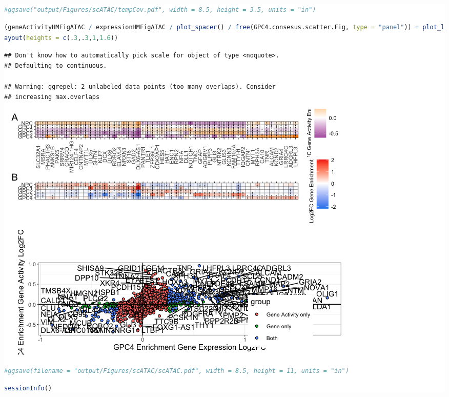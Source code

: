 ``` r
#ggsave("output/Figures/scATAC/tempCov.pdf", width = 8.5, height = 3.5, units = "in")
```

``` r
(geneActivityHMFigATAC / expressionHMFigATAC / plot_spacer() / free(GPC4.consesus.scatter.Fig, type = "panel")) + plot_layout(heights = c(.3,.3,1,1.6))
```

    ## Don't know how to automatically pick scale for object of type <noquote>.
    ## Defaulting to continuous.

    ## Warning: ggrepel: 2 unlabeled data points (too many overlaps). Consider
    ## increasing max.overlaps

![](16_scATAC_Analysis_files/figure-gfm/unnamed-chunk-21-1.png)

``` r
#ggsave(filename = "output/Figures/scATAC/scATAC.pdf", width = 8.5, height = 11, units = "in")
```

``` r
sessionInfo()
```
